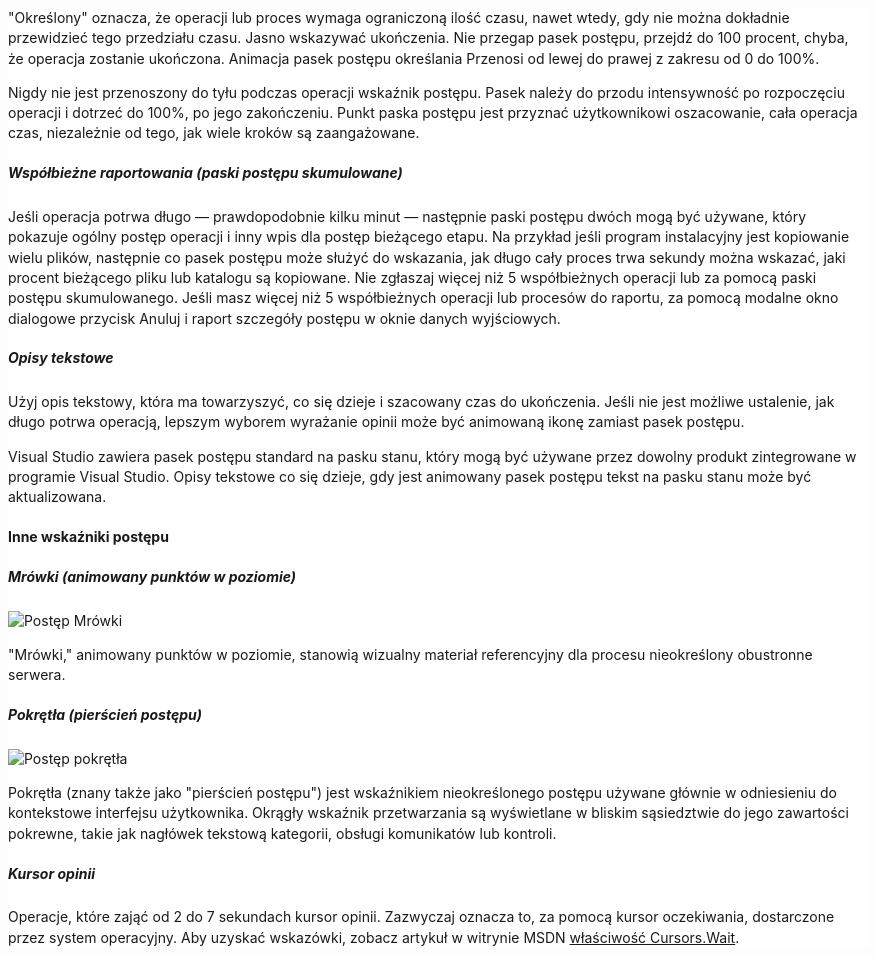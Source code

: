  "Określony" oznacza, że operacji lub proces wymaga ograniczoną ilość czasu, nawet wtedy, gdy nie można dokładnie przewidzieć tego przedziału czasu. Jasno wskazywać ukończenia. Nie przegap pasek postępu, przejdź do 100 procent, chyba, że operacja zostanie ukończona. Animacja pasek postępu określania Przenosi od lewej do prawej z zakresu od 0 do 100%.  
  
 Nigdy nie jest przenoszony do tyłu podczas operacji wskaźnik postępu. Pasek należy do przodu intensywność po rozpoczęciu operacji i dotrzeć do 100%, po jego zakończeniu. Punkt paska postępu jest przyznać użytkownikowi oszacowanie, cała operacja czas, niezależnie od tego, jak wiele kroków są zaangażowane.  
  
##### <a name="concurrent-reporting-stacked-progress-bars"></a>Współbieżne raportowania (paski postępu skumulowane)  
 Jeśli operacja potrwa długo — prawdopodobnie kilku minut — następnie paski postępu dwóch mogą być używane, który pokazuje ogólny postęp operacji i inny wpis dla postęp bieżącego etapu. Na przykład jeśli program instalacyjny jest kopiowanie wielu plików, następnie co pasek postępu może służyć do wskazania, jak długo cały proces trwa sekundy można wskazać, jaki procent bieżącego pliku lub katalogu są kopiowane. Nie zgłaszaj więcej niż 5 współbieżnych operacji lub za pomocą paski postępu skumulowanego. Jeśli masz więcej niż 5 współbieżnych operacji lub procesów do raportu, za pomocą modalne okno dialogowe przycisk Anuluj i raport szczegóły postępu w oknie danych wyjściowych.  
  
##### <a name="textual-descriptions"></a>Opisy tekstowe  
 Użyj opis tekstowy, która ma towarzyszyć, co się dzieje i szacowany czas do ukończenia. Jeśli nie jest możliwe ustalenie, jak długo potrwa operacją, lepszym wyborem wyrażanie opinii może być animowaną ikonę zamiast pasek postępu.  
  
 Visual Studio zawiera pasek postępu standard na pasku stanu, który mogą być używane przez dowolny produkt zintegrowane w programie Visual Studio. Opisy tekstowe co się dzieje, gdy jest animowany pasek postępu tekst na pasku stanu może być aktualizowana.  
  
#### <a name="other-progress-indicators"></a>Inne wskaźniki postępu  
  
##### <a name="ants-animated-horizontal-dots"></a>Mrówki (animowany punktów w poziomie)  
 ![Postęp Mrówki](../../extensibility/ux-guidelines/media/0903-01-ants.png "0903 01_Ants")  
  
 "Mrówki," animowany punktów w poziomie, stanowią wizualny materiał referencyjny dla procesu nieokreślony obustronne serwera.  
  
##### <a name="spinner-progress-ring"></a>Pokrętła (pierścień postępu)  
 ![Postęp pokrętła](../../extensibility/ux-guidelines/media/0903-02-spinner.png "0903 02_Spinner")  
  
 Pokrętła (znany także jako "pierścień postępu") jest wskaźnikiem nieokreślonego postępu używane głównie w odniesieniu do kontekstowe interfejsu użytkownika. Okrągły wskaźnik przetwarzania są wyświetlane w bliskim sąsiedztwie do jego zawartości pokrewne, takie jak nagłówek tekstową kategorii, obsługi komunikatów lub kontroli.  
  
##### <a name="cursor-feedback"></a>Kursor opinii  
 Operacje, które zająć od 2 do 7 sekundach kursor opinii. Zazwyczaj oznacza to, za pomocą kursor oczekiwania, dostarczone przez system operacyjny. Aby uzyskać wskazówki, zobacz artykuł w witrynie MSDN [właściwość Cursors.Wait](https://msdn.microsoft.com/library/system.windows.input.cursors.wait\(v=vs.110\).aspx).  
  